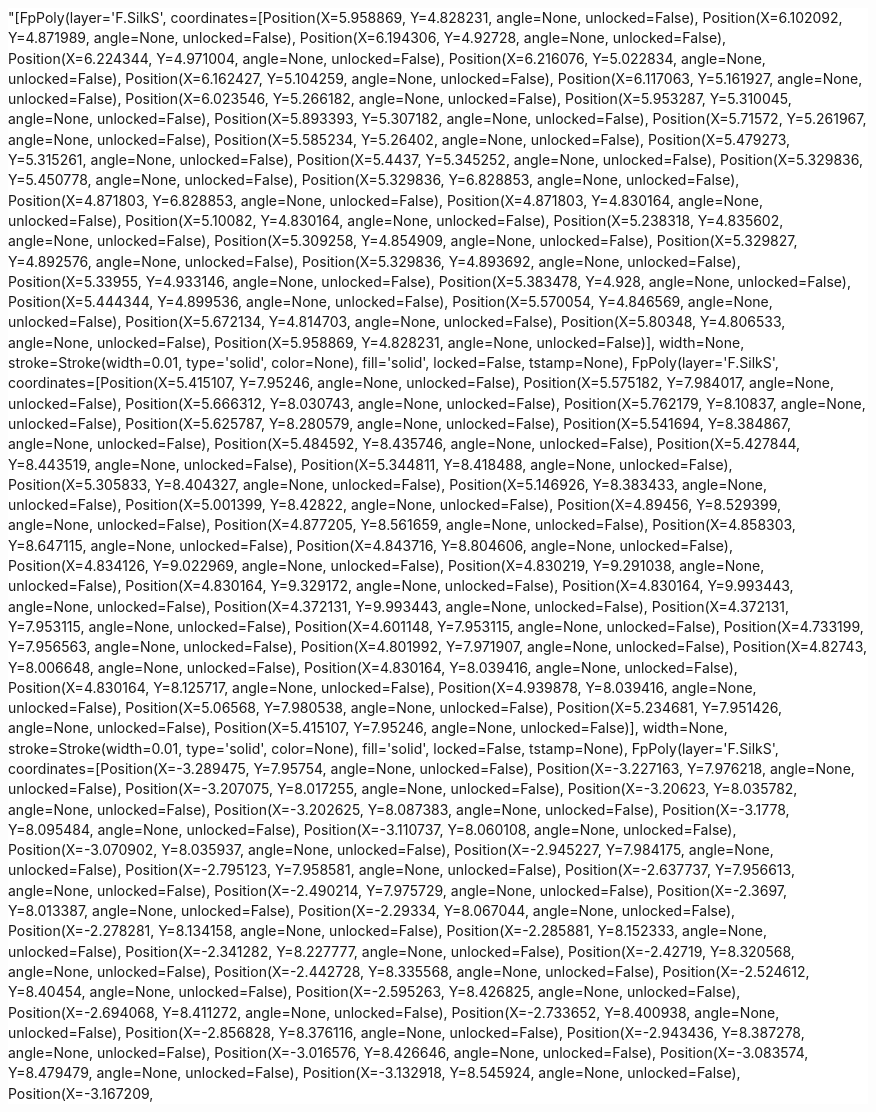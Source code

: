"[FpPoly(layer='F.SilkS', coordinates=[Position(X=5.958869, Y=4.828231, angle=None, unlocked=False), Position(X=6.102092, Y=4.871989, angle=None, unlocked=False), Position(X=6.194306, Y=4.92728, angle=None, unlocked=False), Position(X=6.224344, Y=4.971004, angle=None, unlocked=False), Position(X=6.216076, Y=5.022834, angle=None, unlocked=False), Position(X=6.162427, Y=5.104259, angle=None, unlocked=False), Position(X=6.117063, Y=5.161927, angle=None, unlocked=False), Position(X=6.023546, Y=5.266182, angle=None, unlocked=False), Position(X=5.953287, Y=5.310045, angle=None, unlocked=False), Position(X=5.893393, Y=5.307182, angle=None, unlocked=False), Position(X=5.71572, Y=5.261967, angle=None, unlocked=False), Position(X=5.585234, Y=5.26402, angle=None, unlocked=False), Position(X=5.479273, Y=5.315261, angle=None, unlocked=False), Position(X=5.4437, Y=5.345252, angle=None, unlocked=False), Position(X=5.329836, Y=5.450778, angle=None, unlocked=False), Position(X=5.329836, Y=6.828853, angle=None, unlocked=False), Position(X=4.871803, Y=6.828853, angle=None, unlocked=False), Position(X=4.871803, Y=4.830164, angle=None, unlocked=False), Position(X=5.10082, Y=4.830164, angle=None, unlocked=False), Position(X=5.238318, Y=4.835602, angle=None, unlocked=False), Position(X=5.309258, Y=4.854909, angle=None, unlocked=False), Position(X=5.329827, Y=4.892576, angle=None, unlocked=False), Position(X=5.329836, Y=4.893692, angle=None, unlocked=False), Position(X=5.33955, Y=4.933146, angle=None, unlocked=False), Position(X=5.383478, Y=4.928, angle=None, unlocked=False), Position(X=5.444344, Y=4.899536, angle=None, unlocked=False), Position(X=5.570054, Y=4.846569, angle=None, unlocked=False), Position(X=5.672134, Y=4.814703, angle=None, unlocked=False), Position(X=5.80348, Y=4.806533, angle=None, unlocked=False), Position(X=5.958869, Y=4.828231, angle=None, unlocked=False)], width=None, stroke=Stroke(width=0.01, type='solid', color=None), fill='solid', locked=False, tstamp=None), FpPoly(layer='F.SilkS', coordinates=[Position(X=5.415107, Y=7.95246, angle=None, unlocked=False), Position(X=5.575182, Y=7.984017, angle=None, unlocked=False), Position(X=5.666312, Y=8.030743, angle=None, unlocked=False), Position(X=5.762179, Y=8.10837, angle=None, unlocked=False), Position(X=5.625787, Y=8.280579, angle=None, unlocked=False), Position(X=5.541694, Y=8.384867, angle=None, unlocked=False), Position(X=5.484592, Y=8.435746, angle=None, unlocked=False), Position(X=5.427844, Y=8.443519, angle=None, unlocked=False), Position(X=5.344811, Y=8.418488, angle=None, unlocked=False), Position(X=5.305833, Y=8.404327, angle=None, unlocked=False), Position(X=5.146926, Y=8.383433, angle=None, unlocked=False), Position(X=5.001399, Y=8.42822, angle=None, unlocked=False), Position(X=4.89456, Y=8.529399, angle=None, unlocked=False), Position(X=4.877205, Y=8.561659, angle=None, unlocked=False), Position(X=4.858303, Y=8.647115, angle=None, unlocked=False), Position(X=4.843716, Y=8.804606, angle=None, unlocked=False), Position(X=4.834126, Y=9.022969, angle=None, unlocked=False), Position(X=4.830219, Y=9.291038, angle=None, unlocked=False), Position(X=4.830164, Y=9.329172, angle=None, unlocked=False), Position(X=4.830164, Y=9.993443, angle=None, unlocked=False), Position(X=4.372131, Y=9.993443, angle=None, unlocked=False), Position(X=4.372131, Y=7.953115, angle=None, unlocked=False), Position(X=4.601148, Y=7.953115, angle=None, unlocked=False), Position(X=4.733199, Y=7.956563, angle=None, unlocked=False), Position(X=4.801992, Y=7.971907, angle=None, unlocked=False), Position(X=4.82743, Y=8.006648, angle=None, unlocked=False), Position(X=4.830164, Y=8.039416, angle=None, unlocked=False), Position(X=4.830164, Y=8.125717, angle=None, unlocked=False), Position(X=4.939878, Y=8.039416, angle=None, unlocked=False), Position(X=5.06568, Y=7.980538, angle=None, unlocked=False), Position(X=5.234681, Y=7.951426, angle=None, unlocked=False), Position(X=5.415107, Y=7.95246, angle=None, unlocked=False)], width=None, stroke=Stroke(width=0.01, type='solid', color=None), fill='solid', locked=False, tstamp=None), FpPoly(layer='F.SilkS', coordinates=[Position(X=-3.289475, Y=7.95754, angle=None, unlocked=False), Position(X=-3.227163, Y=7.976218, angle=None, unlocked=False), Position(X=-3.207075, Y=8.017255, angle=None, unlocked=False), Position(X=-3.20623, Y=8.035782, angle=None, unlocked=False), Position(X=-3.202625, Y=8.087383, angle=None, unlocked=False), Position(X=-3.1778, Y=8.095484, angle=None, unlocked=False), Position(X=-3.110737, Y=8.060108, angle=None, unlocked=False), Position(X=-3.070902, Y=8.035937, angle=None, unlocked=False), Position(X=-2.945227, Y=7.984175, angle=None, unlocked=False), Position(X=-2.795123, Y=7.958581, angle=None, unlocked=False), Position(X=-2.637737, Y=7.956613, angle=None, unlocked=False), Position(X=-2.490214, Y=7.975729, angle=None, unlocked=False), Position(X=-2.3697, Y=8.013387, angle=None, unlocked=False), Position(X=-2.29334, Y=8.067044, angle=None, unlocked=False), Position(X=-2.278281, Y=8.134158, angle=None, unlocked=False), Position(X=-2.285881, Y=8.152333, angle=None, unlocked=False), Position(X=-2.341282, Y=8.227777, angle=None, unlocked=False), Position(X=-2.42719, Y=8.320568, angle=None, unlocked=False), Position(X=-2.442728, Y=8.335568, angle=None, unlocked=False), Position(X=-2.524612, Y=8.40454, angle=None, unlocked=False), Position(X=-2.595263, Y=8.426825, angle=None, unlocked=False), Position(X=-2.694068, Y=8.411272, angle=None, unlocked=False), Position(X=-2.733652, Y=8.400938, angle=None, unlocked=False), Position(X=-2.856828, Y=8.376116, angle=None, unlocked=False), Position(X=-2.943436, Y=8.387278, angle=None, unlocked=False), Position(X=-3.016576, Y=8.426646, angle=None, unlocked=False), Position(X=-3.083574, Y=8.479479, angle=None, unlocked=False), Position(X=-3.132918, Y=8.545924, angle=None, unlocked=False), Position(X=-3.167209,